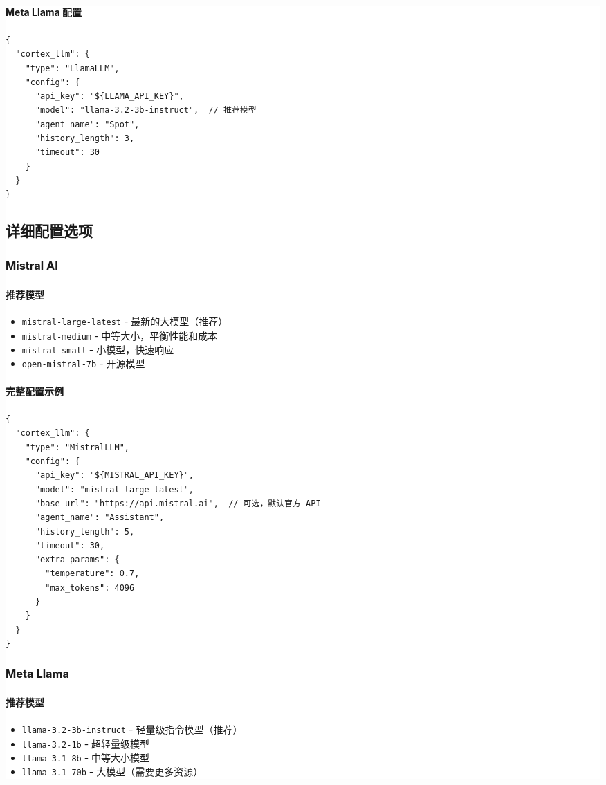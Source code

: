 #### Meta Llama 配置
```json5
{
  "cortex_llm": {
    "type": "LlamaLLM", 
    "config": {
      "api_key": "${LLAMA_API_KEY}",
      "model": "llama-3.2-3b-instruct",  // 推荐模型
      "agent_name": "Spot",
      "history_length": 3,
      "timeout": 30
    }
  }
}
```

## 详细配置选项

### Mistral AI

#### 推荐模型
- `mistral-large-latest` - 最新的大模型（推荐）
- `mistral-medium` - 中等大小，平衡性能和成本
- `mistral-small` - 小模型，快速响应
- `open-mistral-7b` - 开源模型

#### 完整配置示例
```json5
{
  "cortex_llm": {
    "type": "MistralLLM",
    "config": {
      "api_key": "${MISTRAL_API_KEY}",
      "model": "mistral-large-latest",
      "base_url": "https://api.mistral.ai",  // 可选，默认官方 API
      "agent_name": "Assistant",
      "history_length": 5,
      "timeout": 30,
      "extra_params": {
        "temperature": 0.7,
        "max_tokens": 4096
      }
    }
  }
}
```

### Meta Llama

#### 推荐模型
- `llama-3.2-3b-instruct` - 轻量级指令模型（推荐）
- `llama-3.2-1b` - 超轻量级模型
- `llama-3.1-8b` - 中等大小模型
- `llama-3.1-70b` - 大模型（需要更多资源）
